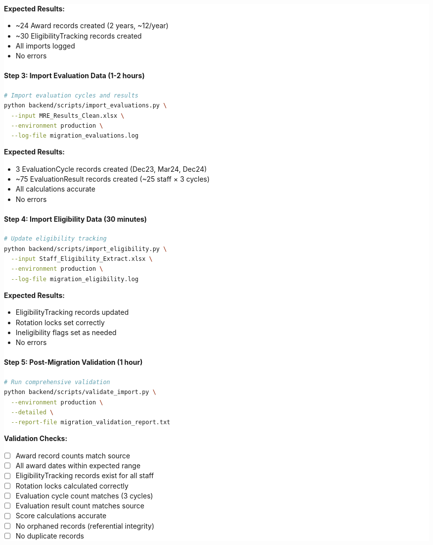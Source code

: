 **Expected Results:**
- ~24 Award records created (2 years, ~12/year)
- ~30 EligibilityTracking records created
- All imports logged
- No errors

#### Step 3: Import Evaluation Data (1-2 hours)
```bash
# Import evaluation cycles and results
python backend/scripts/import_evaluations.py \
  --input MRE_Results_Clean.xlsx \
  --environment production \
  --log-file migration_evaluations.log
```

**Expected Results:**
- 3 EvaluationCycle records created (Dec23, Mar24, Dec24)
- ~75 EvaluationResult records created (~25 staff × 3 cycles)
- All calculations accurate
- No errors

#### Step 4: Import Eligibility Data (30 minutes)
```bash
# Update eligibility tracking
python backend/scripts/import_eligibility.py \
  --input Staff_Eligibility_Extract.xlsx \
  --environment production \
  --log-file migration_eligibility.log
```

**Expected Results:**
- EligibilityTracking records updated
- Rotation locks set correctly
- Ineligibility flags set as needed
- No errors

#### Step 5: Post-Migration Validation (1 hour)
```bash
# Run comprehensive validation
python backend/scripts/validate_import.py \
  --environment production \
  --detailed \
  --report-file migration_validation_report.txt
```

**Validation Checks:**
- [ ] Award record counts match source
- [ ] All award dates within expected range
- [ ] EligibilityTracking records exist for all staff
- [ ] Rotation locks calculated correctly
- [ ] Evaluation cycle count matches (3 cycles)
- [ ] Evaluation result count matches source
- [ ] Score calculations accurate
- [ ] No orphaned records (referential integrity)
- [ ] No duplicate records
